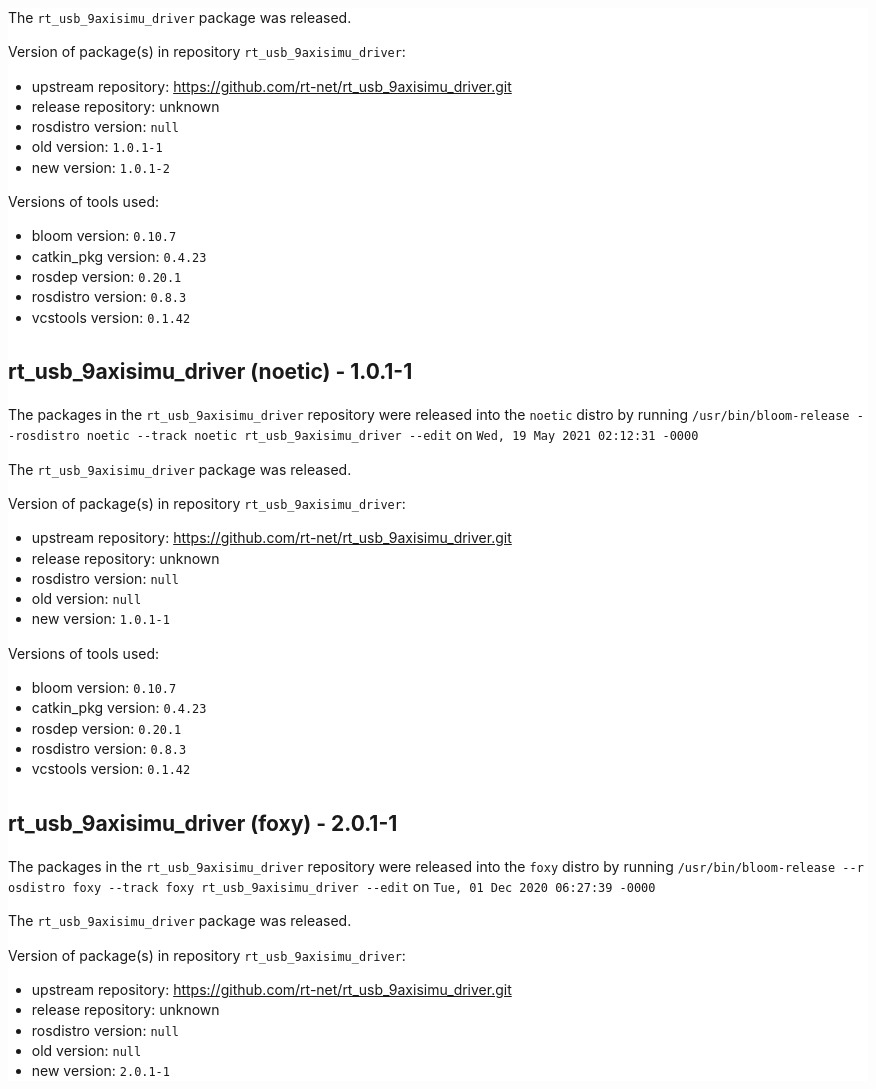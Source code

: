 The `rt_usb_9axisimu_driver` package was released.

Version of package(s) in repository `rt_usb_9axisimu_driver`:

- upstream repository: https://github.com/rt-net/rt_usb_9axisimu_driver.git
- release repository: unknown
- rosdistro version: `null`
- old version: `1.0.1-1`
- new version: `1.0.1-2`

Versions of tools used:

- bloom version: `0.10.7`
- catkin_pkg version: `0.4.23`
- rosdep version: `0.20.1`
- rosdistro version: `0.8.3`
- vcstools version: `0.1.42`


## rt_usb_9axisimu_driver (noetic) - 1.0.1-1

The packages in the `rt_usb_9axisimu_driver` repository were released into the `noetic` distro by running `/usr/bin/bloom-release --rosdistro noetic --track noetic rt_usb_9axisimu_driver --edit` on `Wed, 19 May 2021 02:12:31 -0000`

The `rt_usb_9axisimu_driver` package was released.

Version of package(s) in repository `rt_usb_9axisimu_driver`:

- upstream repository: https://github.com/rt-net/rt_usb_9axisimu_driver.git
- release repository: unknown
- rosdistro version: `null`
- old version: `null`
- new version: `1.0.1-1`

Versions of tools used:

- bloom version: `0.10.7`
- catkin_pkg version: `0.4.23`
- rosdep version: `0.20.1`
- rosdistro version: `0.8.3`
- vcstools version: `0.1.42`


## rt_usb_9axisimu_driver (foxy) - 2.0.1-1

The packages in the `rt_usb_9axisimu_driver` repository were released into the `foxy` distro by running `/usr/bin/bloom-release --rosdistro foxy --track foxy rt_usb_9axisimu_driver --edit` on `Tue, 01 Dec 2020 06:27:39 -0000`

The `rt_usb_9axisimu_driver` package was released.

Version of package(s) in repository `rt_usb_9axisimu_driver`:

- upstream repository: https://github.com/rt-net/rt_usb_9axisimu_driver.git
- release repository: unknown
- rosdistro version: `null`
- old version: `null`
- new version: `2.0.1-1`
